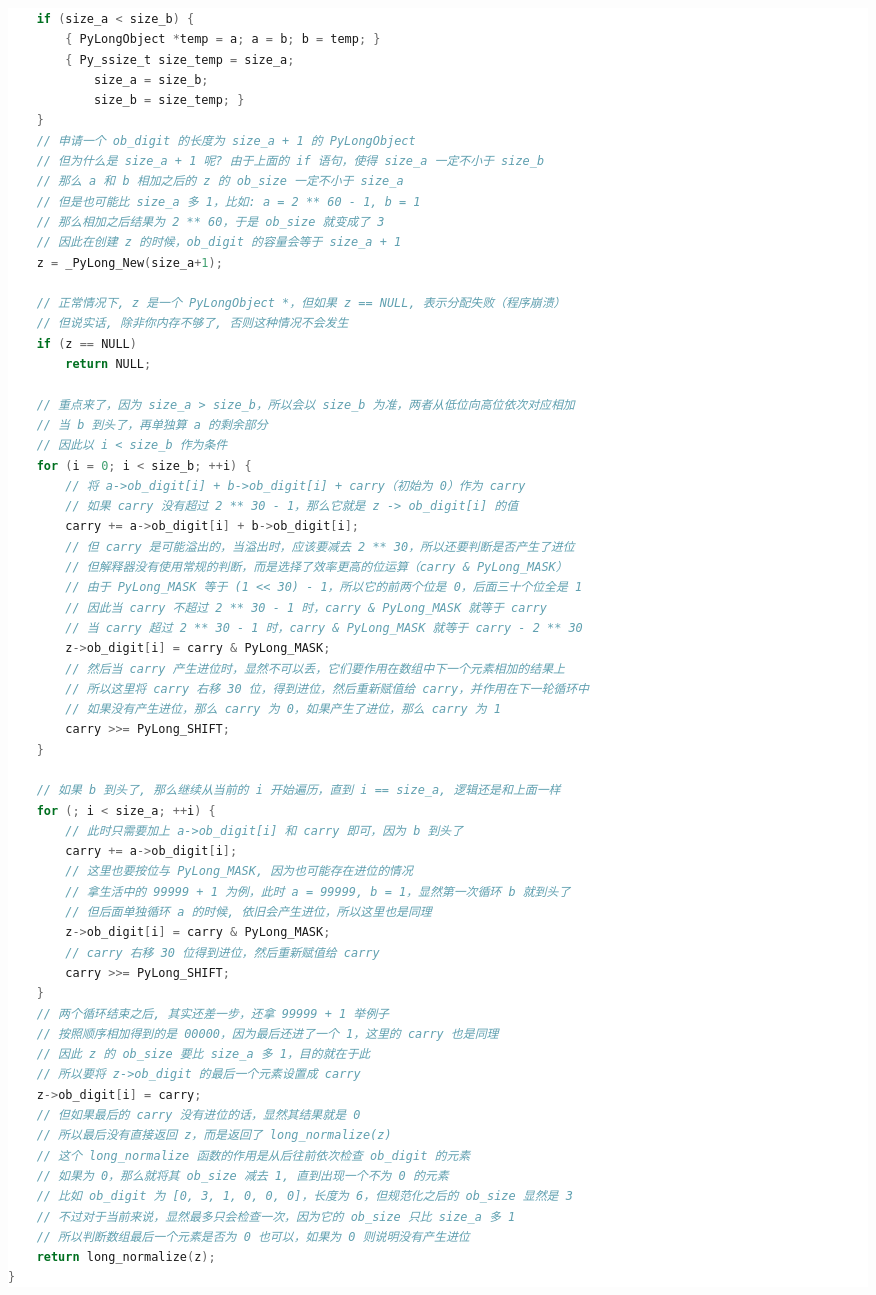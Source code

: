 ~~~C
    if (size_a < size_b) {
        { PyLongObject *temp = a; a = b; b = temp; }
        { Py_ssize_t size_temp = size_a;
            size_a = size_b;
            size_b = size_temp; }
    }
    // 申请一个 ob_digit 的长度为 size_a + 1 的 PyLongObject
    // 但为什么是 size_a + 1 呢? 由于上面的 if 语句，使得 size_a 一定不小于 size_b
    // 那么 a 和 b 相加之后的 z 的 ob_size 一定不小于 size_a
    // 但是也可能比 size_a 多 1，比如: a = 2 ** 60 - 1, b = 1
    // 那么相加之后结果为 2 ** 60，于是 ob_size 就变成了 3
    // 因此在创建 z 的时候，ob_digit 的容量会等于 size_a + 1
    z = _PyLong_New(size_a+1);
    
    // 正常情况下, z 是一个 PyLongObject *，但如果 z == NULL, 表示分配失败（程序崩溃）
    // 但说实话, 除非你内存不够了, 否则这种情况不会发生
    if (z == NULL)
        return NULL;
    
    // 重点来了，因为 size_a > size_b，所以会以 size_b 为准，两者从低位向高位依次对应相加
    // 当 b 到头了，再单独算 a 的剩余部分
    // 因此以 i < size_b 作为条件
    for (i = 0; i < size_b; ++i) {
        // 将 a->ob_digit[i] + b->ob_digit[i] + carry（初始为 0）作为 carry
        // 如果 carry 没有超过 2 ** 30 - 1，那么它就是 z -> ob_digit[i] 的值
        carry += a->ob_digit[i] + b->ob_digit[i];
        // 但 carry 是可能溢出的，当溢出时，应该要减去 2 ** 30，所以还要判断是否产生了进位
        // 但解释器没有使用常规的判断，而是选择了效率更高的位运算（carry & PyLong_MASK）
        // 由于 PyLong_MASK 等于 (1 << 30) - 1，所以它的前两个位是 0，后面三十个位全是 1
        // 因此当 carry 不超过 2 ** 30 - 1 时，carry & PyLong_MASK 就等于 carry
        // 当 carry 超过 2 ** 30 - 1 时，carry & PyLong_MASK 就等于 carry - 2 ** 30
        z->ob_digit[i] = carry & PyLong_MASK;
        // 然后当 carry 产生进位时，显然不可以丢，它们要作用在数组中下一个元素相加的结果上
        // 所以这里将 carry 右移 30 位，得到进位，然后重新赋值给 carry，并作用在下一轮循环中
        // 如果没有产生进位，那么 carry 为 0，如果产生了进位，那么 carry 为 1
        carry >>= PyLong_SHIFT;
    }
    
    // 如果 b 到头了, 那么继续从当前的 i 开始遍历，直到 i == size_a, 逻辑还是和上面一样
    for (; i < size_a; ++i) {
        // 此时只需要加上 a->ob_digit[i] 和 carry 即可，因为 b 到头了
        carry += a->ob_digit[i];
        // 这里也要按位与 PyLong_MASK, 因为也可能存在进位的情况
        // 拿生活中的 99999 + 1 为例，此时 a = 99999, b = 1，显然第一次循环 b 就到头了
        // 但后面单独循环 a 的时候, 依旧会产生进位，所以这里也是同理
        z->ob_digit[i] = carry & PyLong_MASK;
        // carry 右移 30 位得到进位，然后重新赋值给 carry
        carry >>= PyLong_SHIFT;
    }
    // 两个循环结束之后, 其实还差一步，还拿 99999 + 1 举例子
    // 按照顺序相加得到的是 00000，因为最后还进了一个 1，这里的 carry 也是同理
    // 因此 z 的 ob_size 要比 size_a 多 1，目的就在于此
    // 所以要将 z->ob_digit 的最后一个元素设置成 carry
    z->ob_digit[i] = carry;
    // 但如果最后的 carry 没有进位的话，显然其结果就是 0
    // 所以最后没有直接返回 z，而是返回了 long_normalize(z)
    // 这个 long_normalize 函数的作用是从后往前依次检查 ob_digit 的元素
    // 如果为 0，那么就将其 ob_size 减去 1, 直到出现一个不为 0 的元素
    // 比如 ob_digit 为 [0, 3, 1, 0, 0, 0]，长度为 6，但规范化之后的 ob_size 显然是 3
    // 不过对于当前来说，显然最多只会检查一次，因为它的 ob_size 只比 size_a 多 1
    // 所以判断数组最后一个元素是否为 0 也可以，如果为 0 则说明没有产生进位
    return long_normalize(z);
}
~~~